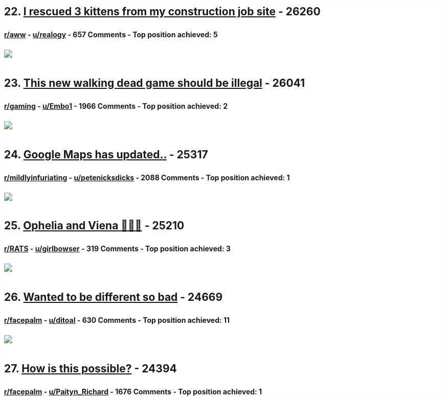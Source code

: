 ## 22. [I rescued 3 kittens from my construction job site](http://reddit.com/r/aww/comments/17z6er3/i_rescued_3_kittens_from_my_construction_job_site/) - 26260
#### [r/aww](http://reddit.com/r/aww) - [u/realogy](http://reddit.com/u/realogy) - 657 Comments - Top position achieved: 5

<a href="https://www.reddit.com/gallery/17z6er3"><img src="https://b.thumbs.redditmedia.com/_GbwHgIQcVNJeT-vERTOXgfTRjIjGeFqlFum6If7b7A.jpg"></img></a>

## 23. [This new walking dead game should be illegal](http://reddit.com/r/gaming/comments/17yv7ph/this_new_walking_dead_game_should_be_illegal/) - 26041
#### [r/gaming](http://reddit.com/r/gaming) - [u/Embo1](http://reddit.com/u/Embo1) - 1966 Comments - Top position achieved: 2

<a href="https://i.redd.it/i8432v5iia1c1.jpg"><img src="https://b.thumbs.redditmedia.com/Qt_MoLIIUNJ5J4dfO53Lu1_VxSCxSgTmbPSsW0xByto.jpg"></img></a>

## 24. [Google Maps has updated..](http://reddit.com/r/mildlyinfuriating/comments/17yv4qp/google_maps_has_updated/) - 25317
#### [r/mildlyinfuriating](http://reddit.com/r/mildlyinfuriating) - [u/petenicksdicks](http://reddit.com/u/petenicksdicks) - 2088 Comments - Top position achieved: 1

<a href="https://i.redd.it/6gdmwg4jha1c1.jpg"><img src="https://b.thumbs.redditmedia.com/tdrXazKeTuBkFFEdY_Ceo6-dp8Af8lY8S-J1LSfWdOo.jpg"></img></a>

## 25. [Ophelia and Viena 🐀🐁💖](http://reddit.com/r/RATS/comments/17z90xm/ophelia_and_viena/) - 25210
#### [r/RATS](http://reddit.com/r/RATS) - [u/girlbowser](http://reddit.com/u/girlbowser) - 319 Comments - Top position achieved: 3

<a href="https://i.redd.it/5lxvlbr0td1c1.jpg"><img src="https://b.thumbs.redditmedia.com/dLQiTPimeh79Q13qasqeovKFxFixfkt4wsB0wmxZpug.jpg"></img></a>

## 26. [Wanted to be different so bad](http://reddit.com/r/facepalm/comments/17yz2nr/wanted_to_be_different_so_bad/) - 24669
#### [r/facepalm](http://reddit.com/r/facepalm) - [u/ditoal](http://reddit.com/u/ditoal) - 630 Comments - Top position achieved: 11

<a href="https://i.redd.it/hv1gm5wkkb1c1.png"><img src="https://b.thumbs.redditmedia.com/NdPU_RrMQ6VuaR0RMk8z5olVDego-b5UDbbWIqyOZ6I.jpg"></img></a>

## 27. [How is this possible?](http://reddit.com/r/facepalm/comments/17yv4nn/how_is_this_possible/) - 24394
#### [r/facepalm](http://reddit.com/r/facepalm) - [u/Paityn_Richard](http://reddit.com/u/Paityn_Richard) - 1676 Comments - Top position achieved: 1
